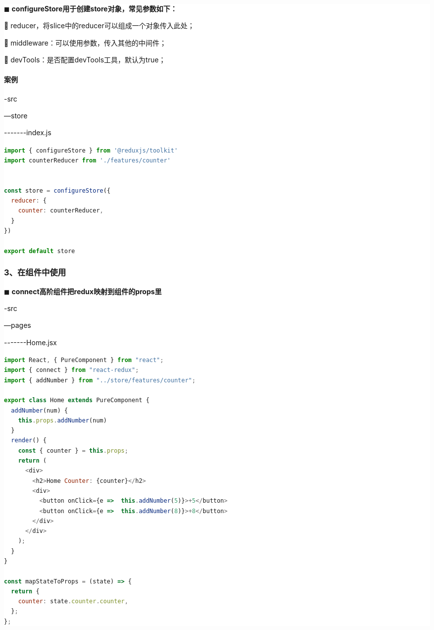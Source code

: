 ◼ **configureStore用于创建store对象，常见参数如下：**

  reducer，将slice中的reducer可以组成一个对象传入此处；

  middleware：可以使用参数，传入其他的中间件；

  devTools：是否配置devTools工具，默认为true；

#### 案例

\-src

—store

\-------index.js

```js
import { configureStore } from '@reduxjs/toolkit'
import counterReducer from './features/counter'


const store = configureStore({
  reducer: {
    counter: counterReducer,
  }
})

export default store
```

### 3、在组件中使用

◼ **connect高阶组件把redux映射到组件的props里**

\-src

—pages

\-------Home.jsx

```js
import React, { PureComponent } from "react";
import { connect } from "react-redux";
import { addNumber } from "../store/features/counter";

export class Home extends PureComponent {
  addNumber(num) {
    this.props.addNumber(num)
  }
  render() {
    const { counter } = this.props;
    return (
      <div>
        <h2>Home Counter: {counter}</h2>
        <div>
          <button onClick={e =>  this.addNumber(5)}>+5</button>
          <button onClick={e =>  this.addNumber(8)}>+8</button>
        </div>
      </div>
    );
  }
}

const mapStateToProps = (state) => {
  return {
    counter: state.counter.counter,
  };
};

```